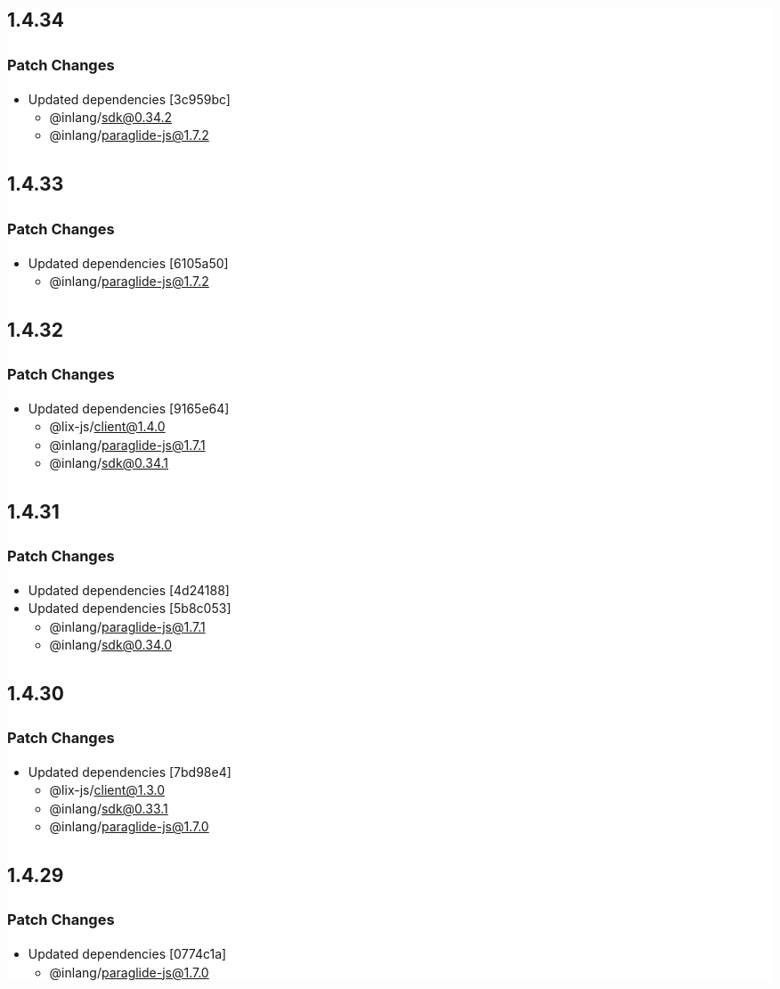 ## 1.4.34

### Patch Changes

- Updated dependencies [3c959bc]
  - @inlang/sdk@0.34.2
  - @inlang/paraglide-js@1.7.2

## 1.4.33

### Patch Changes

- Updated dependencies [6105a50]
  - @inlang/paraglide-js@1.7.2

## 1.4.32

### Patch Changes

- Updated dependencies [9165e64]
  - @lix-js/client@1.4.0
  - @inlang/paraglide-js@1.7.1
  - @inlang/sdk@0.34.1

## 1.4.31

### Patch Changes

- Updated dependencies [4d24188]
- Updated dependencies [5b8c053]
  - @inlang/paraglide-js@1.7.1
  - @inlang/sdk@0.34.0

## 1.4.30

### Patch Changes

- Updated dependencies [7bd98e4]
  - @lix-js/client@1.3.0
  - @inlang/sdk@0.33.1
  - @inlang/paraglide-js@1.7.0

## 1.4.29

### Patch Changes

- Updated dependencies [0774c1a]
  - @inlang/paraglide-js@1.7.0
